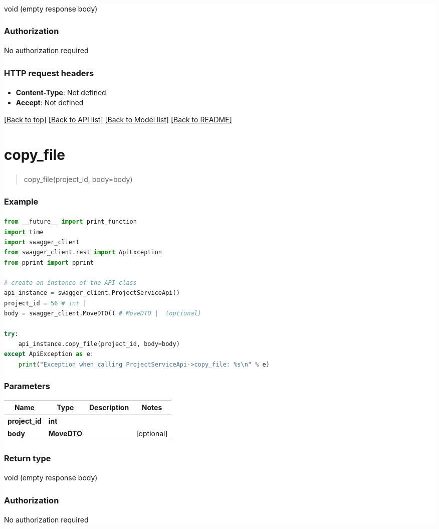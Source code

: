 void (empty response body)

### Authorization

No authorization required

### HTTP request headers

 - **Content-Type**: Not defined
 - **Accept**: Not defined

[[Back to top]](#) [[Back to API list]](../README.md#documentation-for-api-endpoints) [[Back to Model list]](../README.md#documentation-for-models) [[Back to README]](../README.md)

# **copy_file**
> copy_file(project_id, body=body)



### Example
```python
from __future__ import print_function
import time
import swagger_client
from swagger_client.rest import ApiException
from pprint import pprint

# create an instance of the API class
api_instance = swagger_client.ProjectServiceApi()
project_id = 56 # int | 
body = swagger_client.MoveDTO() # MoveDTO |  (optional)

try:
    api_instance.copy_file(project_id, body=body)
except ApiException as e:
    print("Exception when calling ProjectServiceApi->copy_file: %s\n" % e)
```

### Parameters

Name | Type | Description  | Notes
------------- | ------------- | ------------- | -------------
 **project_id** | **int**|  | 
 **body** | [**MoveDTO**](MoveDTO.md)|  | [optional] 

### Return type

void (empty response body)

### Authorization

No authorization required
